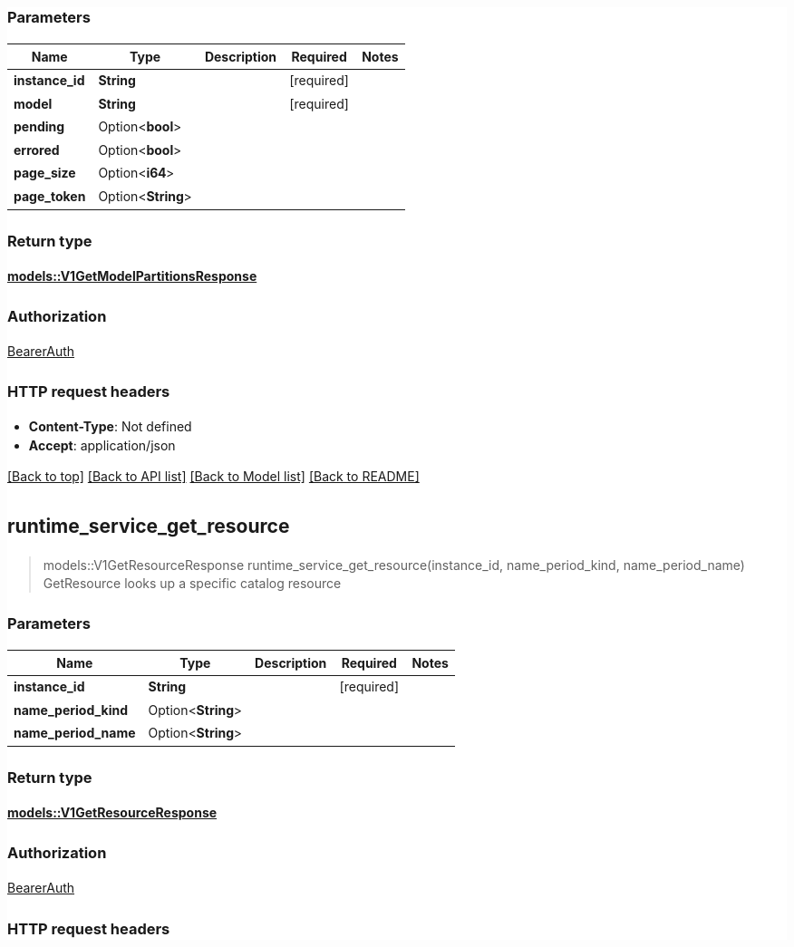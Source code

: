 ### Parameters


Name | Type | Description  | Required | Notes
------------- | ------------- | ------------- | ------------- | -------------
**instance_id** | **String** |  | [required] |
**model** | **String** |  | [required] |
**pending** | Option<**bool**> |  |  |
**errored** | Option<**bool**> |  |  |
**page_size** | Option<**i64**> |  |  |
**page_token** | Option<**String**> |  |  |

### Return type

[**models::V1GetModelPartitionsResponse**](v1GetModelPartitionsResponse.md)

### Authorization

[BearerAuth](../README.md#BearerAuth)

### HTTP request headers

- **Content-Type**: Not defined
- **Accept**: application/json

[[Back to top]](#) [[Back to API list]](../README.md#documentation-for-api-endpoints) [[Back to Model list]](../README.md#documentation-for-models) [[Back to README]](../README.md)


## runtime_service_get_resource

> models::V1GetResourceResponse runtime_service_get_resource(instance_id, name_period_kind, name_period_name)
GetResource looks up a specific catalog resource

### Parameters


Name | Type | Description  | Required | Notes
------------- | ------------- | ------------- | ------------- | -------------
**instance_id** | **String** |  | [required] |
**name_period_kind** | Option<**String**> |  |  |
**name_period_name** | Option<**String**> |  |  |

### Return type

[**models::V1GetResourceResponse**](v1GetResourceResponse.md)

### Authorization

[BearerAuth](../README.md#BearerAuth)

### HTTP request headers
